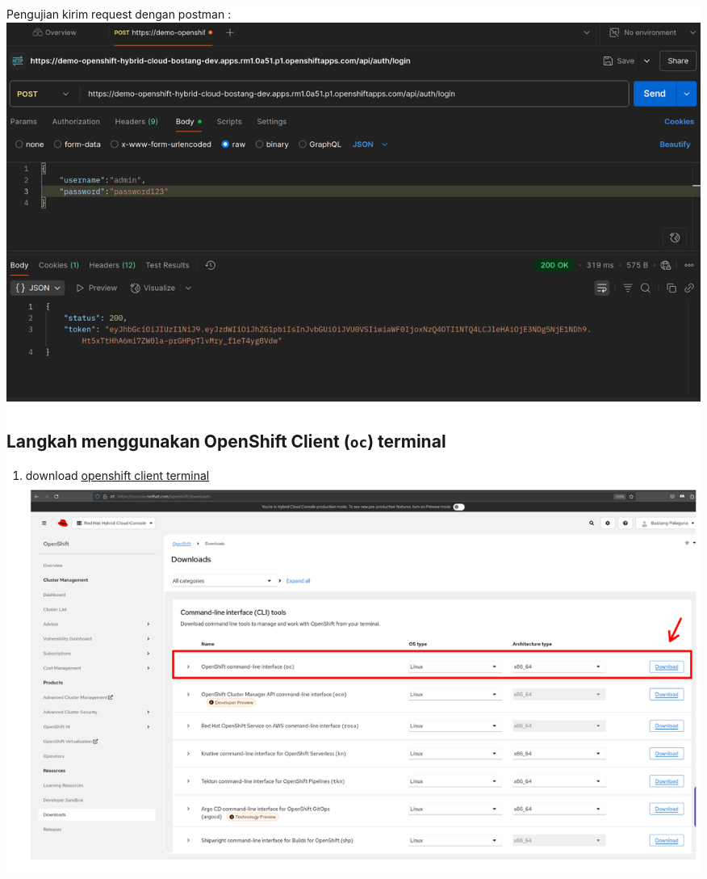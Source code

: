 Pengujian kirim request dengan postman :
![testing-request-dengan-postman](./img/testing-request-dengan-postman.png)

## Langkah menggunakan OpenShift Client (`oc`) terminal
1. download [openshift client terminal](https://developers.redhat.com/learning/learn:openshift:download-and-install-red-hat-openshift-cli/resource/resources:download-and-install-oc)
![download-oc-terminal](./img/download-oc-terminal.png)
